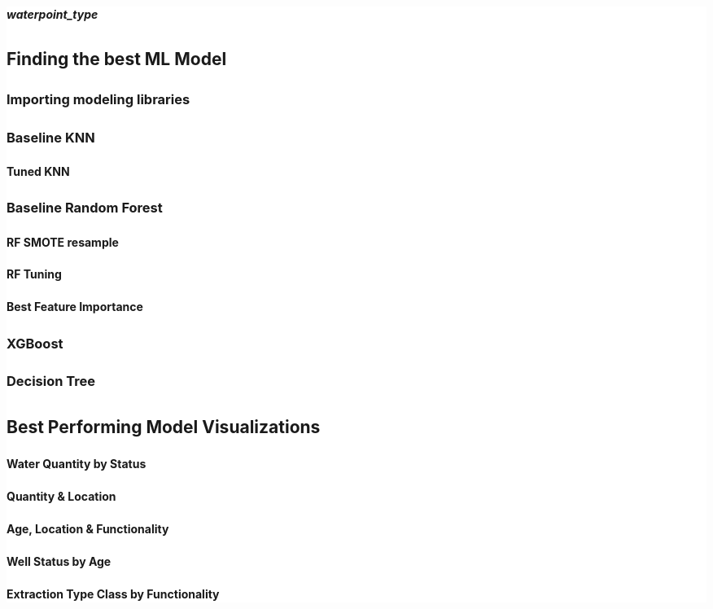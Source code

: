 ##### waterpoint_type

## Finding the best ML Model

### Importing modeling libraries

### Baseline KNN

#### Tuned KNN

### Baseline Random Forest

#### RF SMOTE resample

#### RF Tuning

#### Best Feature Importance

### XGBoost

### Decision Tree

## Best Performing Model Visualizations

#### Water Quantity by Status

#### Quantity & Location

#### Age, Location & Functionality

#### Well Status by Age

#### Extraction Type Class by Functionality
